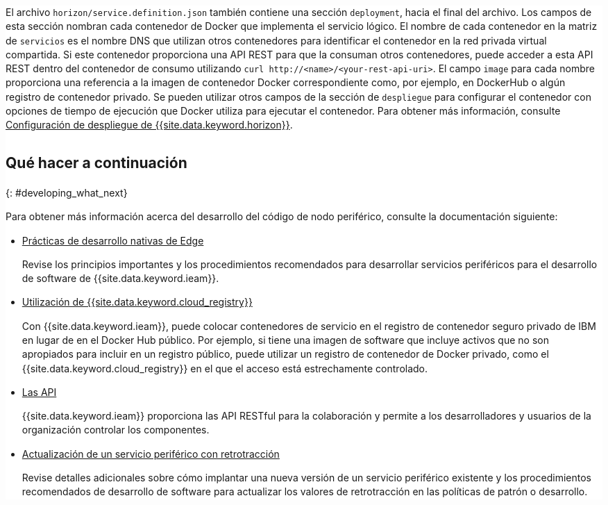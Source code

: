 El archivo `horizon/service.definition.json` también contiene una sección `deployment`, hacia el final del archivo. Los campos de esta sección nombran cada contenedor de Docker que implementa el servicio lógico. El nombre de cada contenedor en la matriz de `servicios` es el nombre DNS que utilizan otros contenedores para identificar el contenedor en la red privada virtual compartida. Si este contenedor proporciona una API REST para que la consuman otros contenedores, puede acceder a esta API REST dentro del contenedor de consumo utilizando `curl http://<name>/<your-rest-api-uri>`. El campo `image` para cada nombre proporciona una referencia a la imagen de contenedor Docker correspondiente como, por ejemplo, en DockerHub o algún registro de contenedor privado. Se pueden utilizar otros campos de la sección de `despliegue` para configurar el contenedor con opciones de tiempo de ejecución que Docker utiliza para ejecutar el contenedor. Para obtener más información, consulte [Configuración de despliegue de {{site.data.keyword.horizon}}](https://github.com/open-horizon/anax/blob/master/docs/deployment_string.md).

## Qué hacer a continuación
{: #developing_what_next}

Para obtener más información acerca del desarrollo del código de nodo periférico, consulte la documentación siguiente:

* [Prácticas de desarrollo nativas de Edge](best_practices.md)

   Revise los principios importantes y los procedimientos recomendados para desarrollar servicios periféricos para el desarrollo de software de {{site.data.keyword.ieam}}.

* [Utilización de {{site.data.keyword.cloud_registry}}](container_registry.md)

  Con {{site.data.keyword.ieam}}, puede colocar contenedores de servicio en el registro de contenedor seguro privado de IBM en lugar de en el Docker Hub público. Por ejemplo, si tiene una imagen de software que incluye activos que no son apropiados para incluir en un registro público, puede utilizar un registro de contenedor de Docker privado, como el {{site.data.keyword.cloud_registry}} en el que el acceso está estrechamente controlado.

* [Las API](../api/index.md)

  {{site.data.keyword.ieam}} proporciona las API RESTful para la colaboración y permite a los desarrolladores y usuarios de la organización controlar los componentes.

* [Actualización de un servicio periférico con retrotracción](../using_edge_services/service_rollbacks.md)

  Revise detalles adicionales sobre cómo implantar una nueva versión de un servicio periférico existente y los procedimientos recomendados de desarrollo de software para actualizar los valores de retrotracción en las políticas de patrón o desarrollo.
